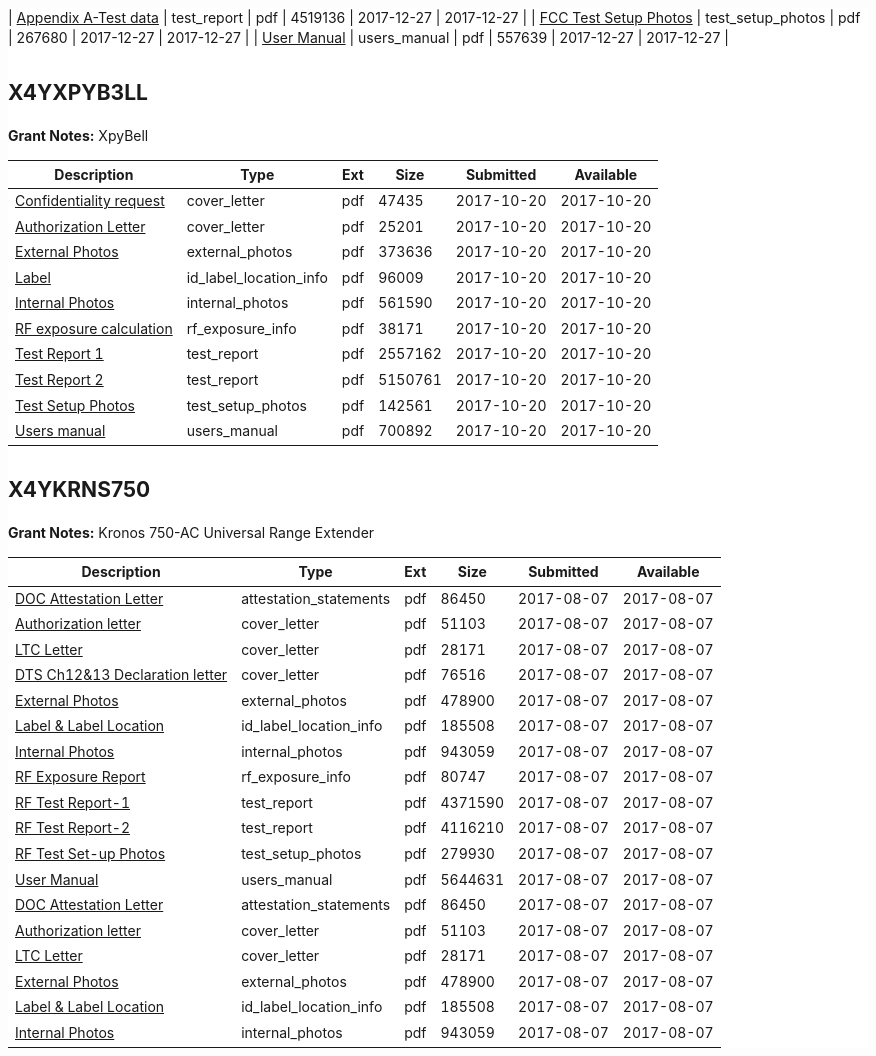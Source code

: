 | [Appendix A-Test data](X4YNNX300/4d987ed08592b6ce29fd99a05e1b572e/3693913.pdf) | test_report | pdf | 4519136 | 2017-12-27 | 2017-12-27 |
| [FCC Test Setup Photos](X4YNNX300/4d987ed08592b6ce29fd99a05e1b572e/3693858.pdf) | test_setup_photos | pdf | 267680 | 2017-12-27 | 2017-12-27 |
| [User Manual](X4YNNX300/4d987ed08592b6ce29fd99a05e1b572e/3693855.pdf) | users_manual | pdf | 557639 | 2017-12-27 | 2017-12-27 |
## X4YXPYB3LL
**Grant Notes:** XpyBell

| Description | Type | Ext | Size | Submitted | Available |
| ----------- | ---- | --- | ---- | --------- | --------- |
| [Confidentiality request](X4YXPYB3LL/4913b9876220dd2704ec7e3e43fcb8b6/3612536.pdf) | cover_letter | pdf | 47435 | 2017-10-20 | 2017-10-20 |
| [Authorization Letter](X4YXPYB3LL/4913b9876220dd2704ec7e3e43fcb8b6/3612537.pdf) | cover_letter | pdf | 25201 | 2017-10-20 | 2017-10-20 |
| [External Photos](X4YXPYB3LL/4913b9876220dd2704ec7e3e43fcb8b6/3612531.pdf) | external_photos | pdf | 373636 | 2017-10-20 | 2017-10-20 |
| [Label](X4YXPYB3LL/4913b9876220dd2704ec7e3e43fcb8b6/3612535.pdf) | id_label_location_info | pdf | 96009 | 2017-10-20 | 2017-10-20 |
| [Internal Photos](X4YXPYB3LL/4913b9876220dd2704ec7e3e43fcb8b6/3612532.pdf) | internal_photos | pdf | 561590 | 2017-10-20 | 2017-10-20 |
| [RF exposure calculation](X4YXPYB3LL/4913b9876220dd2704ec7e3e43fcb8b6/3612540.pdf) | rf_exposure_info | pdf | 38171 | 2017-10-20 | 2017-10-20 |
| [Test Report 1](X4YXPYB3LL/4913b9876220dd2704ec7e3e43fcb8b6/3612538.pdf) | test_report | pdf | 2557162 | 2017-10-20 | 2017-10-20 |
| [Test Report 2](X4YXPYB3LL/4913b9876220dd2704ec7e3e43fcb8b6/3612539.pdf) | test_report | pdf | 5150761 | 2017-10-20 | 2017-10-20 |
| [Test Setup Photos](X4YXPYB3LL/4913b9876220dd2704ec7e3e43fcb8b6/3612533.pdf) | test_setup_photos | pdf | 142561 | 2017-10-20 | 2017-10-20 |
| [Users manual](X4YXPYB3LL/4913b9876220dd2704ec7e3e43fcb8b6/3612534.pdf) | users_manual | pdf | 700892 | 2017-10-20 | 2017-10-20 |
## X4YKRNS750
**Grant Notes:** Kronos 750-AC Universal Range Extender

| Description | Type | Ext | Size | Submitted | Available |
| ----------- | ---- | --- | ---- | --------- | --------- |
| [DOC Attestation Letter](X4YKRNS750/8d8261b15b0d3160ed67f4b1fa2c5da9/3498081.pdf) | attestation_statements | pdf | 86450 | 2017-08-07 | 2017-08-07 |
| [Authorization letter](X4YKRNS750/8d8261b15b0d3160ed67f4b1fa2c5da9/3498096.pdf) | cover_letter | pdf | 51103 | 2017-08-07 | 2017-08-07 |
| [LTC Letter](X4YKRNS750/8d8261b15b0d3160ed67f4b1fa2c5da9/3498099.pdf) | cover_letter | pdf | 28171 | 2017-08-07 | 2017-08-07 |
| [DTS Ch12&13 Declaration letter](X4YKRNS750/8d8261b15b0d3160ed67f4b1fa2c5da9/3498101.pdf) | cover_letter | pdf | 76516 | 2017-08-07 | 2017-08-07 |
| [External Photos](X4YKRNS750/8d8261b15b0d3160ed67f4b1fa2c5da9/3498104.pdf) | external_photos | pdf | 478900 | 2017-08-07 | 2017-08-07 |
| [Label & Label Location](X4YKRNS750/8d8261b15b0d3160ed67f4b1fa2c5da9/3498120.pdf) | id_label_location_info | pdf | 185508 | 2017-08-07 | 2017-08-07 |
| [Internal Photos](X4YKRNS750/8d8261b15b0d3160ed67f4b1fa2c5da9/3498131.pdf) | internal_photos | pdf | 943059 | 2017-08-07 | 2017-08-07 |
| [RF Exposure Report](X4YKRNS750/8d8261b15b0d3160ed67f4b1fa2c5da9/3498140.pdf) | rf_exposure_info | pdf | 80747 | 2017-08-07 | 2017-08-07 |
| [RF Test Report-1](X4YKRNS750/8d8261b15b0d3160ed67f4b1fa2c5da9/3498178.pdf) | test_report | pdf | 4371590 | 2017-08-07 | 2017-08-07 |
| [RF Test Report-2](X4YKRNS750/8d8261b15b0d3160ed67f4b1fa2c5da9/3498179.pdf) | test_report | pdf | 4116210 | 2017-08-07 | 2017-08-07 |
| [RF Test Set-up Photos](X4YKRNS750/8d8261b15b0d3160ed67f4b1fa2c5da9/3498180.pdf) | test_setup_photos | pdf | 279930 | 2017-08-07 | 2017-08-07 |
| [User Manual](X4YKRNS750/8d8261b15b0d3160ed67f4b1fa2c5da9/3498143.pdf) | users_manual | pdf | 5644631 | 2017-08-07 | 2017-08-07 |
| [DOC Attestation Letter](X4YKRNS750/28bb0574d176fd6c245adaffa8ce2da5/3498081.pdf) | attestation_statements | pdf | 86450 | 2017-08-07 | 2017-08-07 |
| [Authorization letter](X4YKRNS750/28bb0574d176fd6c245adaffa8ce2da5/3498096.pdf) | cover_letter | pdf | 51103 | 2017-08-07 | 2017-08-07 |
| [LTC Letter](X4YKRNS750/28bb0574d176fd6c245adaffa8ce2da5/3498099.pdf) | cover_letter | pdf | 28171 | 2017-08-07 | 2017-08-07 |
| [External Photos](X4YKRNS750/28bb0574d176fd6c245adaffa8ce2da5/3498104.pdf) | external_photos | pdf | 478900 | 2017-08-07 | 2017-08-07 |
| [Label & Label Location](X4YKRNS750/28bb0574d176fd6c245adaffa8ce2da5/3498120.pdf) | id_label_location_info | pdf | 185508 | 2017-08-07 | 2017-08-07 |
| [Internal Photos](X4YKRNS750/28bb0574d176fd6c245adaffa8ce2da5/3498131.pdf) | internal_photos | pdf | 943059 | 2017-08-07 | 2017-08-07 |